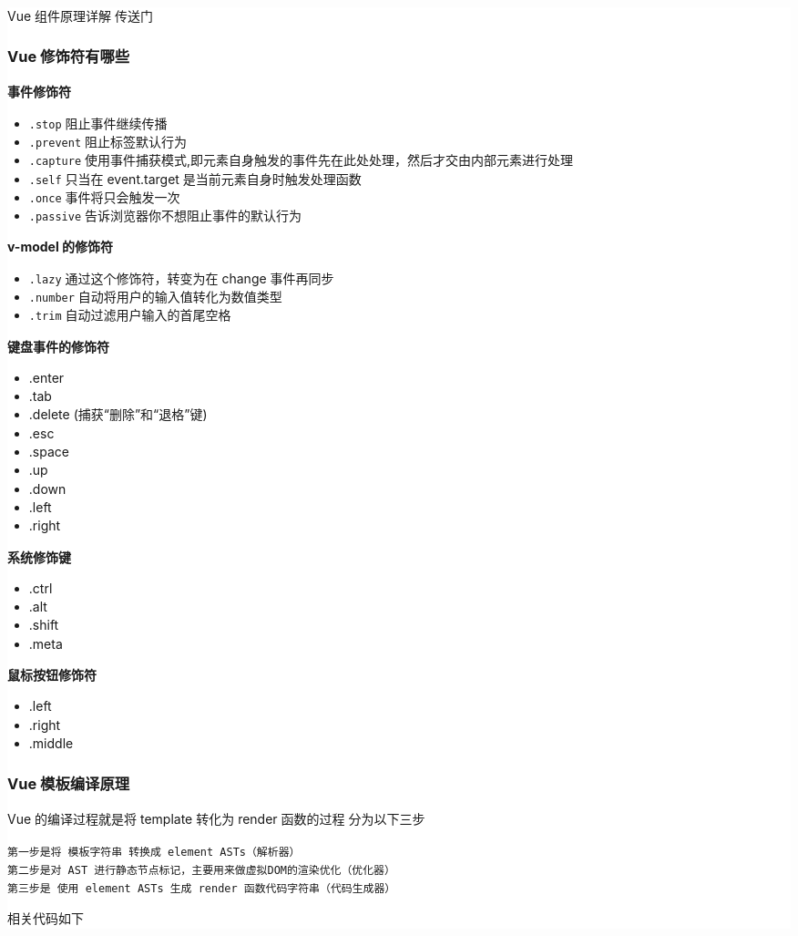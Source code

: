 Vue 组件原理详解 传送门



### Vue 修饰符有哪些

**事件修饰符**

- `.stop` 阻止事件继续传播
- `.prevent` 阻止标签默认行为
- `.capture` 使用事件捕获模式,即元素自身触发的事件先在此处处理，然后才交由内部元素进行处理
- `.self` 只当在 event.target 是当前元素自身时触发处理函数
- `.once` 事件将只会触发一次
- `.passive` 告诉浏览器你不想阻止事件的默认行为

**v-model 的修饰符**

- `.lazy` 通过这个修饰符，转变为在 change 事件再同步
- `.number` 自动将用户的输入值转化为数值类型
- `.trim` 自动过滤用户输入的首尾空格

**键盘事件的修饰符**

- .enter
- .tab
- .delete (捕获“删除”和“退格”键)
- .esc
- .space
- .up
- .down
- .left
- .right

**系统修饰键**

- .ctrl
- .alt
- .shift
- .meta

**鼠标按钮修饰符**

- .left
- .right
- .middle

### Vue 模板编译原理

Vue 的编译过程就是将 template 转化为 render 函数的过程 分为以下三步

```
第一步是将 模板字符串 转换成 element ASTs（解析器）
第二步是对 AST 进行静态节点标记，主要用来做虚拟DOM的渲染优化（优化器）
第三步是 使用 element ASTs 生成 render 函数代码字符串（代码生成器） 
```

相关代码如下
